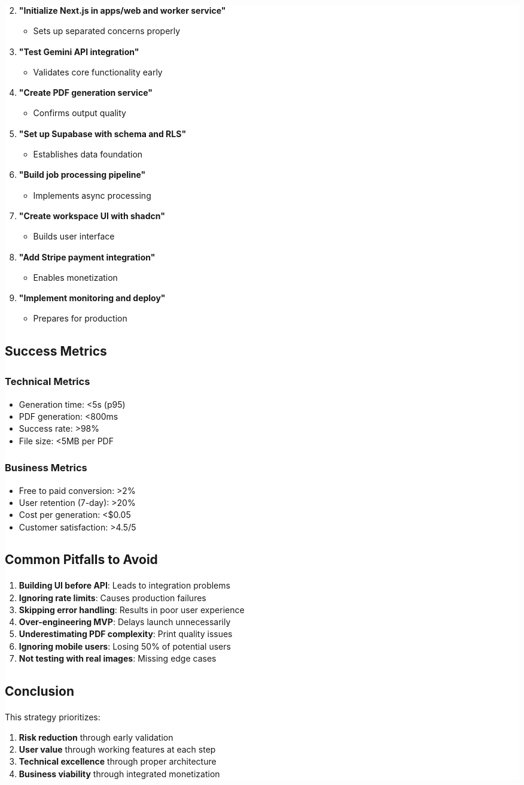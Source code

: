 2. **"Initialize Next.js in apps/web and worker service"**
   - Sets up separated concerns properly

3. **"Test Gemini API integration"**
   - Validates core functionality early

4. **"Create PDF generation service"**
   - Confirms output quality

5. **"Set up Supabase with schema and RLS"**
   - Establishes data foundation

6. **"Build job processing pipeline"**
   - Implements async processing

7. **"Create workspace UI with shadcn"**
   - Builds user interface

8. **"Add Stripe payment integration"**
   - Enables monetization

9. **"Implement monitoring and deploy"**
   - Prepares for production

## Success Metrics

### Technical Metrics
- Generation time: <5s (p95)
- PDF generation: <800ms
- Success rate: >98%
- File size: <5MB per PDF

### Business Metrics
- Free to paid conversion: >2%
- User retention (7-day): >20%
- Cost per generation: <$0.05
- Customer satisfaction: >4.5/5

## Common Pitfalls to Avoid

1. **Building UI before API**: Leads to integration problems
2. **Ignoring rate limits**: Causes production failures
3. **Skipping error handling**: Results in poor user experience
4. **Over-engineering MVP**: Delays launch unnecessarily
5. **Underestimating PDF complexity**: Print quality issues
6. **Ignoring mobile users**: Losing 50% of potential users
7. **Not testing with real images**: Missing edge cases

## Conclusion

This strategy prioritizes:
1. **Risk reduction** through early validation
2. **User value** through working features at each step
3. **Technical excellence** through proper architecture
4. **Business viability** through integrated monetization
